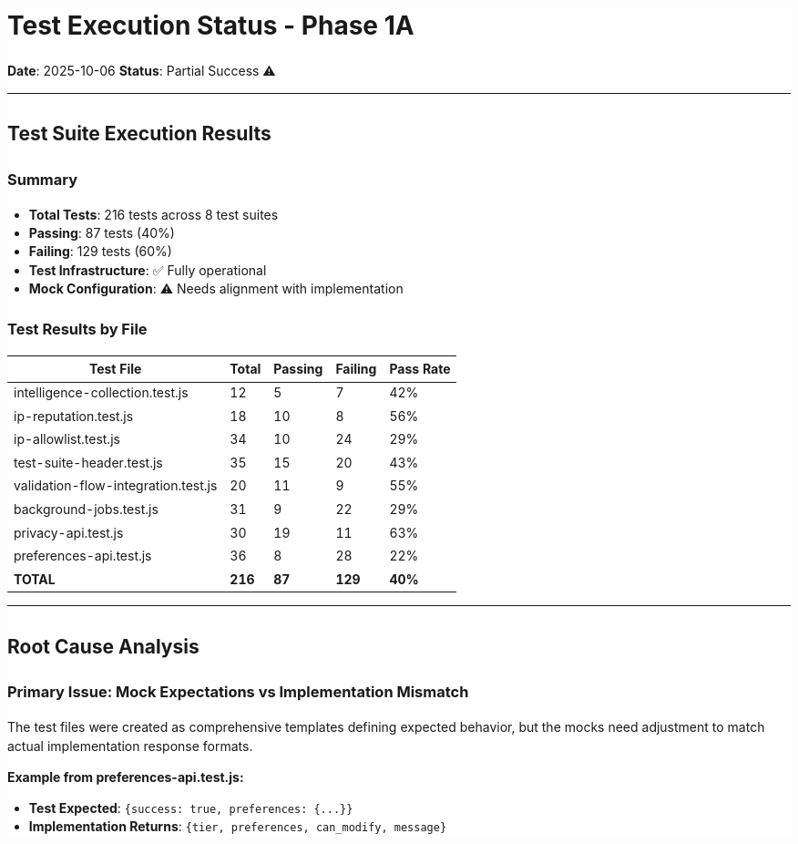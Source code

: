 # Test Execution Status - Phase 1A

**Date**: 2025-10-06
**Status**: Partial Success ⚠️

---

## Test Suite Execution Results

### Summary
- **Total Tests**: 216 tests across 8 test suites
- **Passing**: 87 tests (40%)
- **Failing**: 129 tests (60%)
- **Test Infrastructure**: ✅ Fully operational
- **Mock Configuration**: ⚠️ Needs alignment with implementation

### Test Results by File

| Test File | Total | Passing | Failing | Pass Rate |
|-----------|-------|---------|---------|-----------|
| intelligence-collection.test.js | 12 | 5 | 7 | 42% |
| ip-reputation.test.js | 18 | 10 | 8 | 56% |
| ip-allowlist.test.js | 34 | 10 | 24 | 29% |
| test-suite-header.test.js | 35 | 15 | 20 | 43% |
| validation-flow-integration.test.js | 20 | 11 | 9 | 55% |
| background-jobs.test.js | 31 | 9 | 22 | 29% |
| privacy-api.test.js | 30 | 19 | 11 | 63% |
| preferences-api.test.js | 36 | 8 | 28 | 22% |
| **TOTAL** | **216** | **87** | **129** | **40%** |

---

## Root Cause Analysis

### Primary Issue: Mock Expectations vs Implementation Mismatch

The test files were created as comprehensive templates defining expected behavior, but the mocks need adjustment to match actual implementation response formats.

**Example from preferences-api.test.js:**
- **Test Expected**: `{success: true, preferences: {...}}`
- **Implementation Returns**: `{tier, preferences, can_modify, message}`
